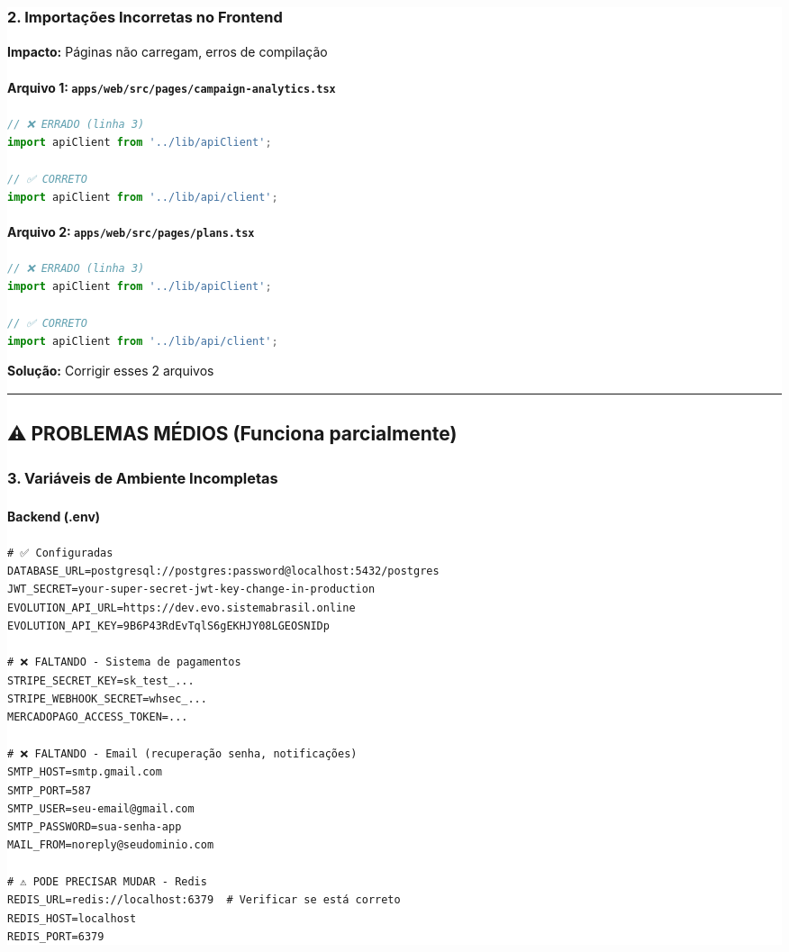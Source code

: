 
### 2. Importações Incorretas no Frontend
**Impacto:** Páginas não carregam, erros de compilação

#### Arquivo 1: `apps/web/src/pages/campaign-analytics.tsx`
```typescript
// ❌ ERRADO (linha 3)
import apiClient from '../lib/apiClient';

// ✅ CORRETO
import apiClient from '../lib/api/client';
```

#### Arquivo 2: `apps/web/src/pages/plans.tsx`
```typescript
// ❌ ERRADO (linha 3)
import apiClient from '../lib/apiClient';

// ✅ CORRETO
import apiClient from '../lib/api/client';
```

**Solução:** Corrigir esses 2 arquivos

---

## ⚠️ PROBLEMAS MÉDIOS (Funciona parcialmente)

### 3. Variáveis de Ambiente Incompletas

#### Backend (.env)
```properties
# ✅ Configuradas
DATABASE_URL=postgresql://postgres:password@localhost:5432/postgres
JWT_SECRET=your-super-secret-jwt-key-change-in-production
EVOLUTION_API_URL=https://dev.evo.sistemabrasil.online
EVOLUTION_API_KEY=9B6P43RdEvTqlS6gEKHJY08LGEOSNIDp

# ❌ FALTANDO - Sistema de pagamentos
STRIPE_SECRET_KEY=sk_test_...
STRIPE_WEBHOOK_SECRET=whsec_...
MERCADOPAGO_ACCESS_TOKEN=...

# ❌ FALTANDO - Email (recuperação senha, notificações)
SMTP_HOST=smtp.gmail.com
SMTP_PORT=587
SMTP_USER=seu-email@gmail.com
SMTP_PASSWORD=sua-senha-app
MAIL_FROM=noreply@seudominio.com

# ⚠️ PODE PRECISAR MUDAR - Redis
REDIS_URL=redis://localhost:6379  # Verificar se está correto
REDIS_HOST=localhost
REDIS_PORT=6379
```
